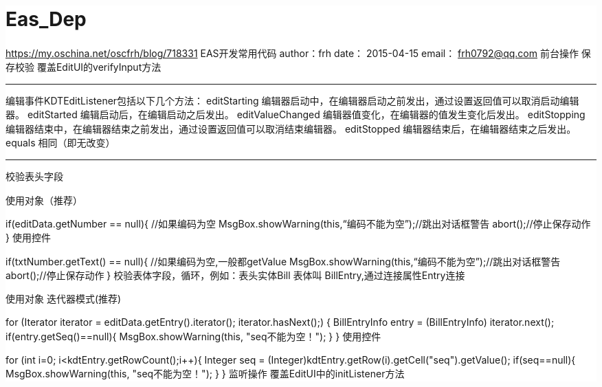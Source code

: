 # Eas_Dep
https://my.oschina.net/oscfrh/blog/718331
EAS开发常用代码
author：frh
date： 2015-04-15
email： frh0792@qq.com
前台操作
保存校验
覆盖EditUI的verifyInput方法

------------------------------------------------

  编辑事件KDTEditListener包括以下几个方法：
  editStarting 编辑器启动中，在编辑器启动之前发出，通过设置返回值可以取消启动编辑器。
  editStarted 编辑启动后，在编辑启动之后发出。
  editValueChanged 编辑器值变化，在编辑器的值发生变化后发出。
  editStopping 编辑器结束中，在编辑器结束之前发出，通过设置返回值可以取消结束编辑器。
  editStopped 编辑器结束后，在编辑器结束之后发出。
  equals 相同（即无改变）

------------------------------------------------

校验表头字段

使用对象（推荐）

  if(editData.getNumber == null){ //如果编码为空
      MsgBox.showWarning(this,“编码不能为空”);//跳出对话框警告
      abort();//停止保存动作
  }
使用控件

  if(txtNumber.getText() == null){ //如果编码为空,一般都getValue
      MsgBox.showWarning(this,“编码不能为空”);//跳出对话框警告
      abort();//停止保存动作
  }
校验表体字段，循环，例如：表头实体Bill 表体叫 BillEntry,通过连接属性Entry连接

使用对象 迭代器模式(推荐)

  for (Iterator iterator = editData.getEntry().iterator(); iterator.hasNext();) {
      BillEntryInfo entry = (BillEntryInfo) iterator.next();
      if(entry.getSeq()==null){
          MsgBox.showWarning(this, "seq不能为空！");
      }
  }
使用控件

  for (int i=0; i<kdtEntry.getRowCount();i++){
      Integer seq = (Integer)kdtEntry.getRow(i).getCell("seq").getValue();
      if(seq==null){
          MsgBox.showWarning(this, "seq不能为空！");
      }
  }
监听操作
覆盖EditUI中的initListener方法
